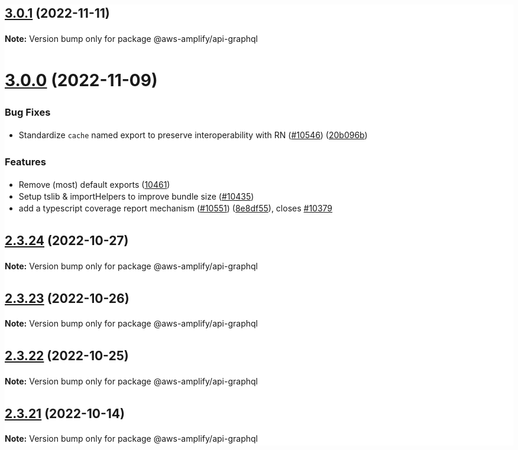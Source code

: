 ## [3.0.1](https://github.com/aws-amplify/amplify-js/compare/@aws-amplify/api-graphql@3.0.0...@aws-amplify/api-graphql@3.0.1) (2022-11-11)

**Note:** Version bump only for package @aws-amplify/api-graphql

# [3.0.0](https://github.com/aws-amplify/amplify-js/compare/@aws-amplify/api-graphql@2.3.25...@aws-amplify/api-graphql@3.0.0) (2022-11-09)

### Bug Fixes

- Standardize `cache` named export to preserve interoperability with RN ([#10546](https://github.com/aws-amplify/amplify-js/issues/10546)) ([20b096b](https://github.com/aws-amplify/amplify-js/commit/20b096b1a34e6a102d08dabcedb38772f3a6caf7))

### Features

- Remove (most) default exports ([10461](https://github.com/aws-amplify/amplify-js/pull/10461))
- Setup tslib & importHelpers to improve bundle size ([#10435](https://github.com/aws-amplify/amplify-js/pull/10435))
- add a typescript coverage report mechanism ([#10551](https://github.com/aws-amplify/amplify-js/issues/10551)) ([8e8df55](https://github.com/aws-amplify/amplify-js/commit/8e8df55b449f8bae2fe962fe282613d1b818cc5a)), closes [#10379](https://github.com/aws-amplify/amplify-js/issues/10379)

## [2.3.24](https://github.com/aws-amplify/amplify-js/compare/@aws-amplify/api-graphql@2.3.23...@aws-amplify/api-graphql@2.3.24) (2022-10-27)

**Note:** Version bump only for package @aws-amplify/api-graphql

## [2.3.23](https://github.com/aws-amplify/amplify-js/compare/@aws-amplify/api-graphql@2.3.22...@aws-amplify/api-graphql@2.3.23) (2022-10-26)

**Note:** Version bump only for package @aws-amplify/api-graphql

## [2.3.22](https://github.com/aws-amplify/amplify-js/compare/@aws-amplify/api-graphql@2.3.21...@aws-amplify/api-graphql@2.3.22) (2022-10-25)

**Note:** Version bump only for package @aws-amplify/api-graphql

## [2.3.21](https://github.com/aws-amplify/amplify-js/compare/@aws-amplify/api-graphql@2.3.20...@aws-amplify/api-graphql@2.3.21) (2022-10-14)

**Note:** Version bump only for package @aws-amplify/api-graphql

